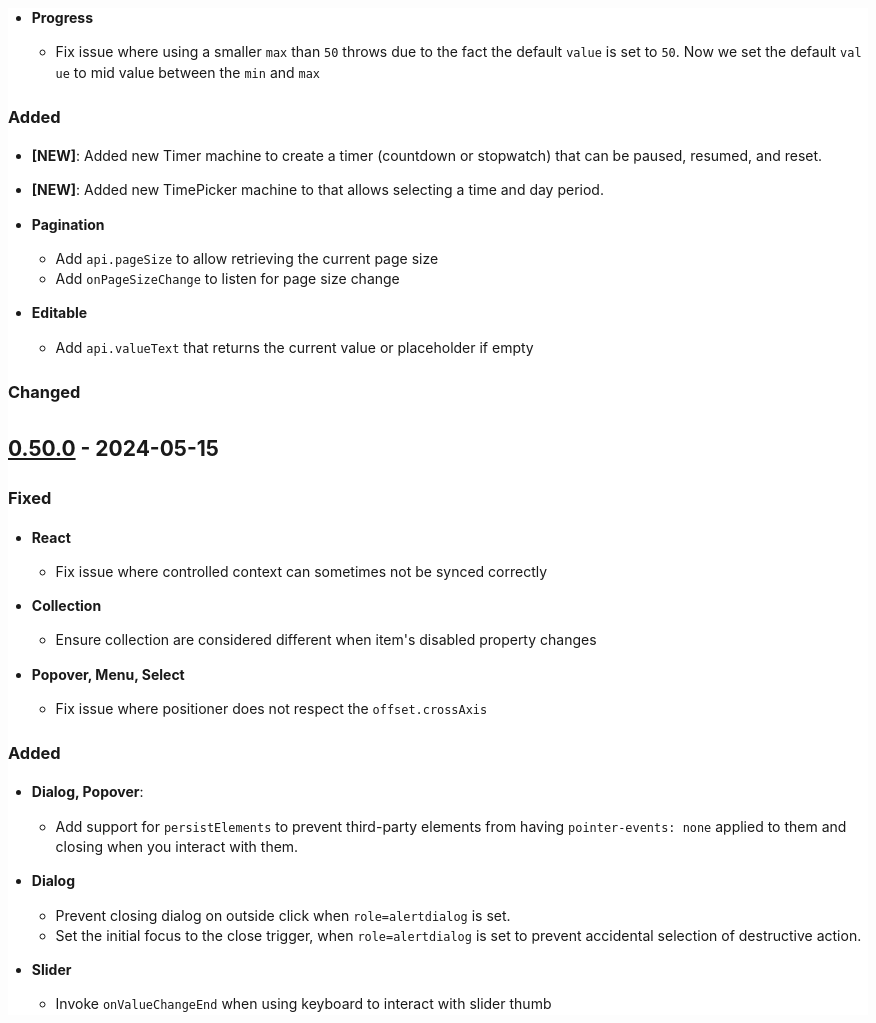 - **Progress**

  - Fix issue where using a smaller `max` than `50` throws due to the fact the default `value` is set to `50`. Now we
    set the default `value` to mid value between the `min` and `max`

### Added

- **[NEW]**: Added new Timer machine to create a timer (countdown or stopwatch) that can be paused, resumed, and reset.

- **[NEW]**: Added new TimePicker machine to that allows selecting a time and day period.

- **Pagination**

  - Add `api.pageSize` to allow retrieving the current page size
  - Add `onPageSizeChange` to listen for page size change

- **Editable**

  - Add `api.valueText` that returns the current value or placeholder if empty

### Changed

## [0.50.0](./#0.50.0) - 2024-05-15

### Fixed

- **React**

  - Fix issue where controlled context can sometimes not be synced correctly

- **Collection**

  - Ensure collection are considered different when item's disabled property changes

- **Popover, Menu, Select**
  - Fix issue where positioner does not respect the `offset.crossAxis`

### Added

- **Dialog, Popover**:

  - Add support for `persistElements` to prevent third-party elements from having `pointer-events: none` applied to them
    and closing when you interact with them.

- **Dialog**

  - Prevent closing dialog on outside click when `role=alertdialog` is set.
  - Set the initial focus to the close trigger, when `role=alertdialog` is set to prevent accidental selection of
    destructive action.

- **Slider**

  - Invoke `onValueChangeEnd` when using keyboard to interact with slider thumb
